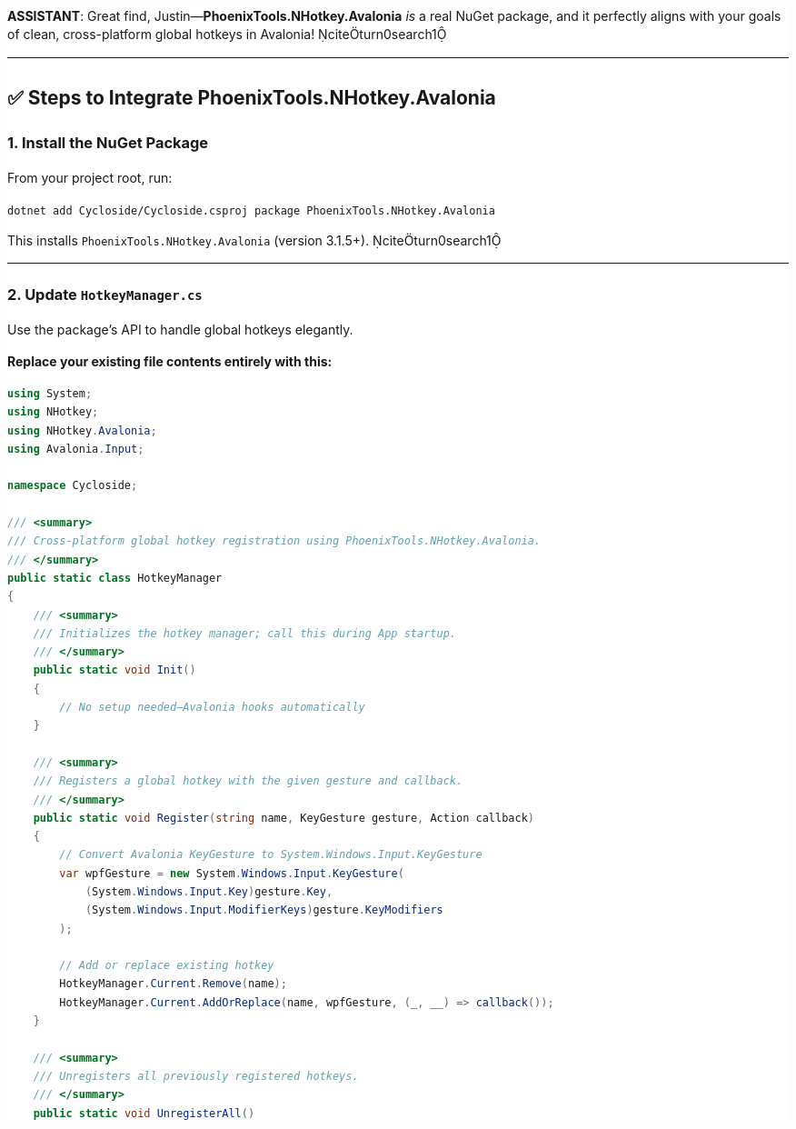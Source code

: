 **ASSISTANT**: Great find, Justin—**PhoenixTools.NHotkey.Avalonia** *is* a real NuGet package, and it perfectly aligns with your goals of clean, cross-platform global hotkeys in Avalonia! citeturn0search1

---

## ✅ Steps to Integrate PhoenixTools.NHotkey.Avalonia

### 1. **Install the NuGet Package**

From your project root, run:
```bash
dotnet add Cycloside/Cycloside.csproj package PhoenixTools.NHotkey.Avalonia
```

This installs `PhoenixTools.NHotkey.Avalonia` (version 3.1.5+). citeturn0search1

---

### 2. **Update `HotkeyManager.cs`**

Use the package’s API to handle global hotkeys elegantly.

**Replace your existing file contents entirely with this:**

```csharp
using System;
using NHotkey;
using NHotkey.Avalonia;
using Avalonia.Input;

namespace Cycloside;

/// <summary>
/// Cross-platform global hotkey registration using PhoenixTools.NHotkey.Avalonia.
/// </summary>
public static class HotkeyManager
{
    /// <summary>
    /// Initializes the hotkey manager; call this during App startup.
    /// </summary>
    public static void Init()
    {
        // No setup needed—Avalonia hooks automatically
    }

    /// <summary>
    /// Registers a global hotkey with the given gesture and callback.
    /// </summary>
    public static void Register(string name, KeyGesture gesture, Action callback)
    {
        // Convert Avalonia KeyGesture to System.Windows.Input.KeyGesture
        var wpfGesture = new System.Windows.Input.KeyGesture(
            (System.Windows.Input.Key)gesture.Key,
            (System.Windows.Input.ModifierKeys)gesture.KeyModifiers
        );

        // Add or replace existing hotkey
        HotkeyManager.Current.Remove(name);
        HotkeyManager.Current.AddOrReplace(name, wpfGesture, (_, __) => callback());
    }

    /// <summary>
    /// Unregisters all previously registered hotkeys.
    /// </summary>
    public static void UnregisterAll()
```